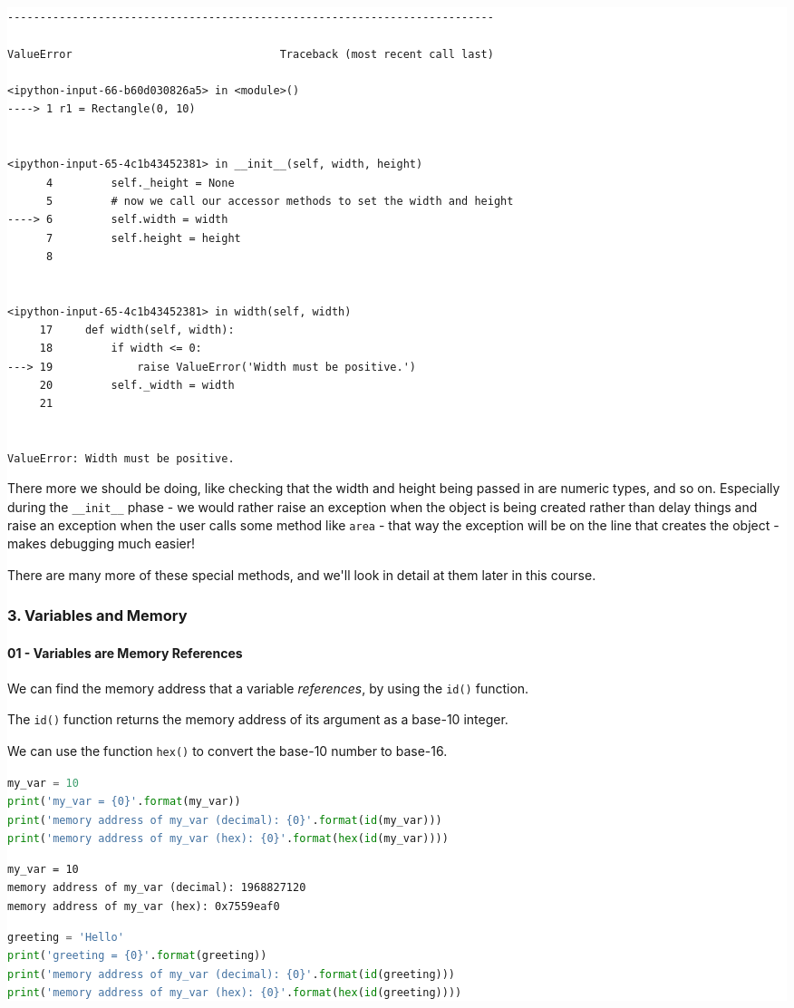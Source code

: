     ---------------------------------------------------------------------------

    ValueError                                Traceback (most recent call last)

    <ipython-input-66-b60d030826a5> in <module>()
    ----> 1 r1 = Rectangle(0, 10)
    

    <ipython-input-65-4c1b43452381> in __init__(self, width, height)
          4         self._height = None
          5         # now we call our accessor methods to set the width and height
    ----> 6         self.width = width
          7         self.height = height
          8 


    <ipython-input-65-4c1b43452381> in width(self, width)
         17     def width(self, width):
         18         if width <= 0:
    ---> 19             raise ValueError('Width must be positive.')
         20         self._width = width
         21 


    ValueError: Width must be positive.

There more we should be doing, like checking that the width and height being passed in are numeric types, and so on. Especially during the `__init__` phase - we would rather raise an exception when the object is being created rather than delay things and raise an exception when the user calls some method like `area` - that way the exception will be on the line that creates the object - makes debugging much easier!

There are many more of these special methods, and we'll look in detail at them later in this course.

### 3. Variables and Memory

#### 01 - Variables are Memory References

We can find the memory address that a variable *references*, by using the `id()` function.

The `id()` function returns the memory address of its argument as a base-10 integer.

We can use the function `hex()` to convert the base-10 number to base-16.

```python
my_var = 10
print('my_var = {0}'.format(my_var))
print('memory address of my_var (decimal): {0}'.format(id(my_var)))
print('memory address of my_var (hex): {0}'.format(hex(id(my_var))))
```

    my_var = 10
    memory address of my_var (decimal): 1968827120
    memory address of my_var (hex): 0x7559eaf0

```python
greeting = 'Hello'
print('greeting = {0}'.format(greeting))
print('memory address of my_var (decimal): {0}'.format(id(greeting)))
print('memory address of my_var (hex): {0}'.format(hex(id(greeting))))
```
